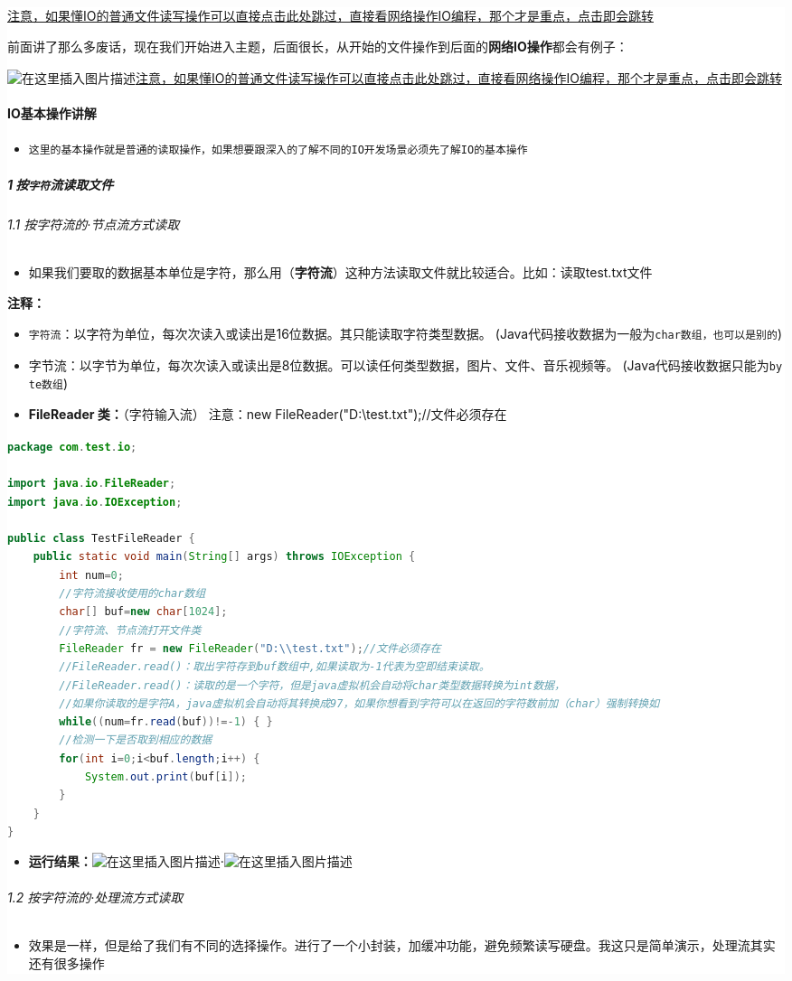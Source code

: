 [注意，如果懂IO的普通文件读写操作可以直接点击此处跳过，直接看网络操作IO编程，那个才是重点，点击即会跳转](#Mark "#Mark")

前面讲了那么多废话，现在我们开始进入主题，后面很长，从开始的文件操作到后面的**网络IO操作**都会有例子：

![在这里插入图片描述](https://p1-jj.byteimg.com/tos-cn-i-t2oaga2asx/gold-user-assets/2020/4/13/17172a2bb4bd288c~tplv-t2oaga2asx-zoom-in-crop-mark:1304:0:0:0.awebp)[注意，如果懂IO的普通文件读写操作可以直接点击此处跳过，直接看网络操作IO编程，那个才是重点，点击即会跳转](#Mark "#Mark")
#### IO基本操作讲解

*   `这里的基本操作就是普通的读取操作，如果想要跟深入的了解不同的IO开发场景必须先了解IO的基本操作`

##### 1 按`字符`流读取文件

###### 1.1 按字符流的·节点流方式读取

*   如果我们要取的数据基本单位是字符，那么用（**字符流**）这种方法读取文件就比较适合。比如：读取test.txt文件

**注释：**

*   `字符流`：以字符为单位，每次次读入或读出是16位数据。其只能读取字符类型数据。 (Java代码接收数据为一般为`char数组，也可以是别的`)

*   字节流：以字节为单位，每次次读入或读出是8位数据。可以读任何类型数据，图片、文件、音乐视频等。 (Java代码接收数据只能为`byte数组`)

*   **FileReader 类：**（字符输入流） 注意：new FileReader("D:\test.txt");//文件必须存在

```java
package com.test.io;

import java.io.FileReader;
import java.io.IOException;

public class TestFileReader {
    public static void main(String[] args) throws IOException {
        int num=0;
        //字符流接收使用的char数组
        char[] buf=new char[1024];
        //字符流、节点流打开文件类
        FileReader fr = new FileReader("D:\\test.txt");//文件必须存在
        //FileReader.read()：取出字符存到buf数组中,如果读取为-1代表为空即结束读取。
        //FileReader.read()：读取的是一个字符，但是java虚拟机会自动将char类型数据转换为int数据，
        //如果你读取的是字符A，java虚拟机会自动将其转换成97，如果你想看到字符可以在返回的字符数前加（char）强制转换如
        while((num=fr.read(buf))!=-1) { }
        //检测一下是否取到相应的数据
        for(int i=0;i<buf.length;i++) {
            System.out.print(buf[i]);
        }
    }
}
```

*   **运行结果：**![在这里插入图片描述](https://p1-jj.byteimg.com/tos-cn-i-t2oaga2asx/gold-user-assets/2020/4/13/17172a2bc8b392a2~tplv-t2oaga2asx-zoom-in-crop-mark:1304:0:0:0.awebp)·![在这里插入图片描述](https://p1-jj.byteimg.com/tos-cn-i-t2oaga2asx/gold-user-assets/2020/4/13/17172a2bd287ea0e~tplv-t2oaga2asx-zoom-in-crop-mark:1304:0:0:0.awebp)

###### 1.2 按字符流的·处理流方式读取

*   效果是一样，但是给了我们有不同的选择操作。进行了一个小封装，加缓冲功能，避免频繁读写硬盘。我这只是简单演示，处理流其实还有很多操作

